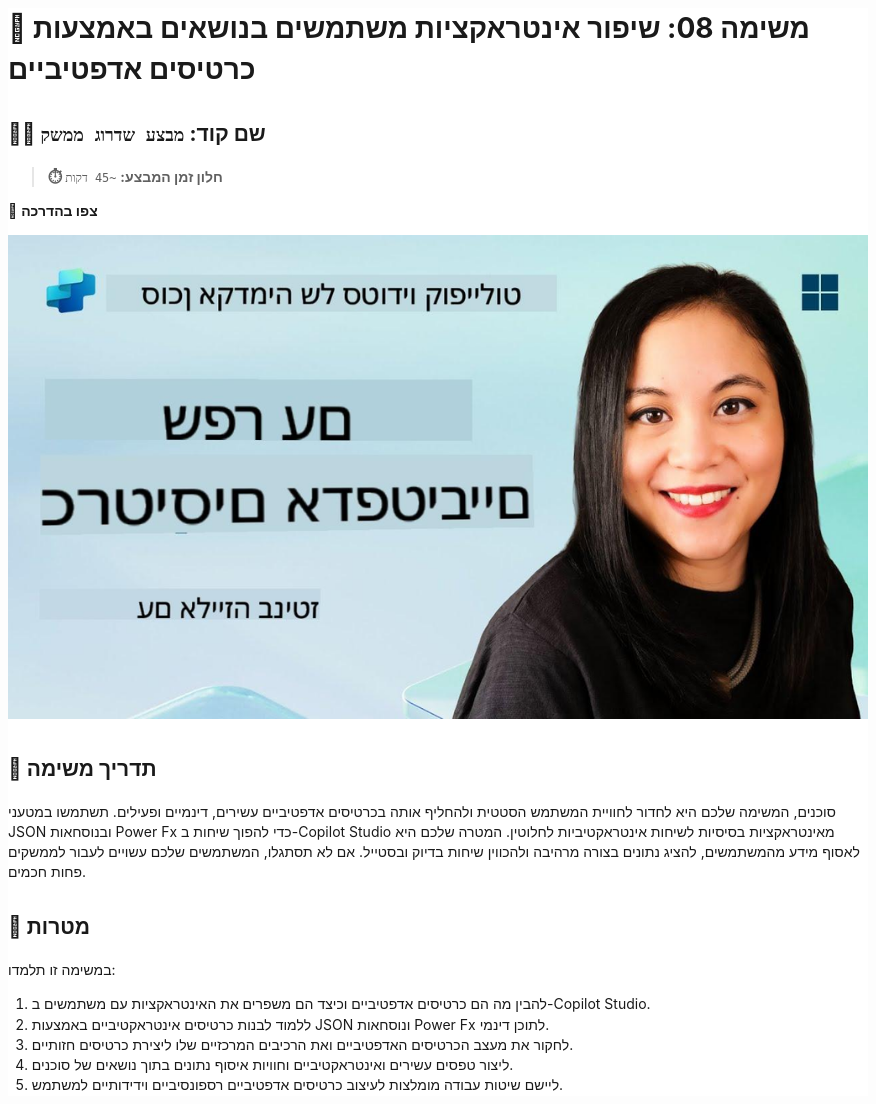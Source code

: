 
# 🚨 משימה 08: שיפור אינטראקציות משתמשים בנושאים באמצעות כרטיסים אדפטיביים

## 🕵️‍♂️ שם קוד: `מבצע שדרוג ממשק`

> **⏱️ חלון זמן המבצע:** `~45 דקות`

🎥 **צפו בהדרכה**

[![תמונה ממוזערת של סרטון כרטיסים אדפטיביים](../../../../../translated_images/video-thumbnail.3fb3463f411ef1f440a0fd0e67d217a67bcca1d39a98b2c2bff4e13cbc1b6f4e.he.jpg)](https://www.youtube.com/watch?v=RhIlzYHPCXo "צפו בהדרכה ביוטיוב")

## 🎯 תדריך משימה

סוכנים, המשימה שלכם היא לחדור לחוויית המשתמש הסטטית ולהחליף אותה בכרטיסים אדפטיביים עשירים, דינמיים ופעילים. תשתמשו במטעני JSON ובנוסחאות Power Fx כדי להפוך שיחות ב-Copilot Studio מאינטראקציות בסיסיות לשיחות אינטראקטיביות לחלוטין. המטרה שלכם היא לאסוף מידע מהמשתמשים, להציג נתונים בצורה מרהיבה ולהכווין שיחות בדיוק ובסטייל. אם לא תסתגלו, המשתמשים שלכם עשויים לעבור לממשקים פחות חכמים.

## 🔎 מטרות

במשימה זו תלמדו:

1. להבין מה הם כרטיסים אדפטיביים וכיצד הם משפרים את האינטראקציות עם משתמשים ב-Copilot Studio.
1. ללמוד לבנות כרטיסים אינטראקטיביים באמצעות JSON ונוסחאות Power Fx לתוכן דינמי.
1. לחקור את מעצב הכרטיסים האדפטיביים ואת הרכיבים המרכזיים שלו ליצירת כרטיסים חזותיים.
1. ליצור טפסים עשירים ואינטראקטיביים וחוויות איסוף נתונים בתוך נושאים של סוכנים.
1. ליישם שיטות עבודה מומלצות לעיצוב כרטיסים אדפטיביים רספונסיביים וידידותיים למשתמש.
